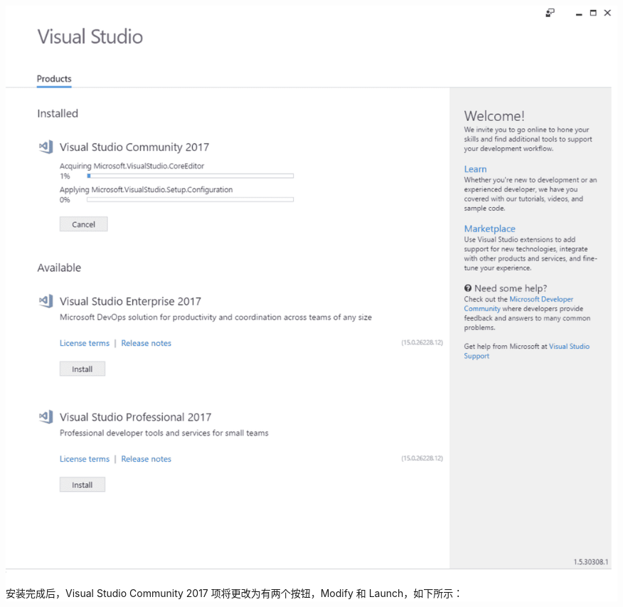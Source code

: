 ![](img/33e49bcf-ace3-4fcc-b91e-1d57b70d5c98.png)

安装完成后，Visual Studio Community 2017 项将更改为有两个按钮，Modify 和 Launch，如下所示：
